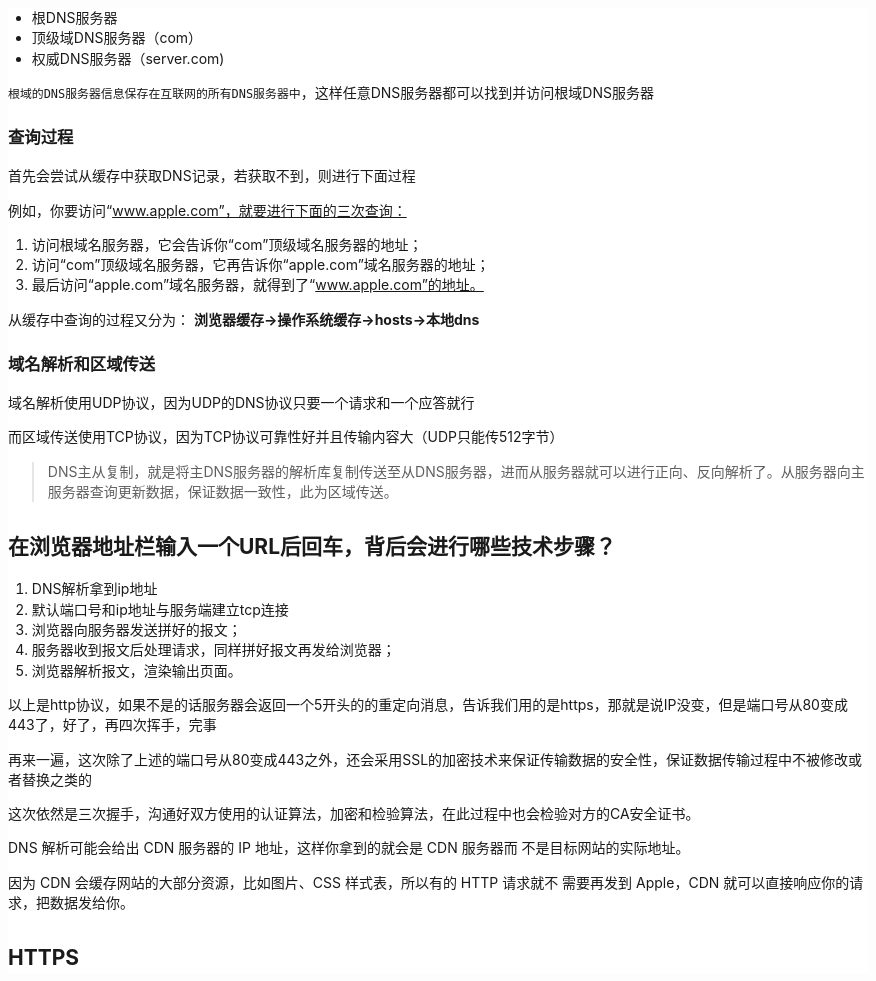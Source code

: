 * 根DNS服务器
* 顶级域DNS服务器（com）
* 权威DNS服务器（server.com)



`根域的DNS服务器信息保存在互联网的所有DNS服务器中`，这样任意DNS服务器都可以找到并访问根域DNS服务器



### 查询过程

首先会尝试从缓存中获取DNS记录，若获取不到，则进行下面过程

例如，你要访问“www.apple.com”，就要进行下面的三次查询： 

1. 访问根域名服务器，它会告诉你“com”顶级域名服务器的地址；
2. 访问“com”顶级域名服务器，它再告诉你“apple.com”域名服务器的地址； 
3. 最后访问“apple.com”域名服务器，就得到了“www.apple.com”的地址。



从缓存中查询的过程又分为： **浏览器缓存->操作系统缓存->hosts->本地dns**



### 域名解析和区域传送

域名解析使用UDP协议，因为UDP的DNS协议只要一个请求和一个应答就行

而区域传送使用TCP协议，因为TCP协议可靠性好并且传输内容大（UDP只能传512字节）

> DNS主从复制，就是将主DNS服务器的解析库复制传送至从DNS服务器，进而从服务器就可以进行正向、反向解析了。从服务器向主服务器查询更新数据，保证数据一致性，此为区域传送。





## 在浏览器地址栏输入一个URL后回车，背后会进行哪些技术步骤？

1. DNS解析拿到ip地址
2. 默认端口号和ip地址与服务端建立tcp连接
3. 浏览器向服务器发送拼好的报文；
4. 服务器收到报文后处理请求，同样拼好报文再发给浏览器； 
5. 浏览器解析报文，渲染输出页面。



以上是http协议，如果不是的话服务器会返回一个5开头的的重定向消息，告诉我们用的是https，那就是说IP没变，但是端口号从80变成443了，好了，再四次挥手，完事

再来一遍，这次除了上述的端口号从80变成443之外，还会采用SSL的加密技术来保证传输数据的安全性，保证数据传输过程中不被修改或者替换之类的

这次依然是三次握手，沟通好双方使用的认证算法，加密和检验算法，在此过程中也会检验对方的CA安全证书。



DNS 解析可能会给出 CDN 服务器的 IP 地址，这样你拿到的就会是 CDN 服务器而 不是目标网站的实际地址。

因为 CDN 会缓存网站的大部分资源，比如图片、CSS 样式表，所以有的 HTTP 请求就不 需要再发到 Apple，CDN 就可以直接响应你的请求，把数据发给你。



## HTTPS
